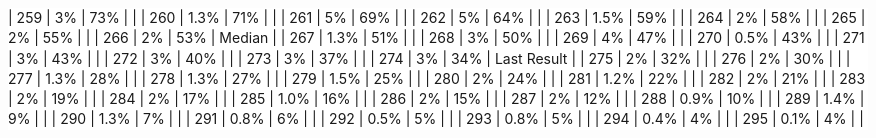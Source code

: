| 259 | 3% | 73% |  |
| 260 | 1.3% | 71% |  |
| 261 | 5% | 69% |  |
| 262 | 5% | 64% |  |
| 263 | 1.5% | 59% |  |
| 264 | 2% | 58% |  |
| 265 | 2% | 55% |  |
| 266 | 2% | 53% | Median |
| 267 | 1.3% | 51% |  |
| 268 | 3% | 50% |  |
| 269 | 4% | 47% |  |
| 270 | 0.5% | 43% |  |
| 271 | 3% | 43% |  |
| 272 | 3% | 40% |  |
| 273 | 3% | 37% |  |
| 274 | 3% | 34% | Last Result |
| 275 | 2% | 32% |  |
| 276 | 2% | 30% |  |
| 277 | 1.3% | 28% |  |
| 278 | 1.3% | 27% |  |
| 279 | 1.5% | 25% |  |
| 280 | 2% | 24% |  |
| 281 | 1.2% | 22% |  |
| 282 | 2% | 21% |  |
| 283 | 2% | 19% |  |
| 284 | 2% | 17% |  |
| 285 | 1.0% | 16% |  |
| 286 | 2% | 15% |  |
| 287 | 2% | 12% |  |
| 288 | 0.9% | 10% |  |
| 289 | 1.4% | 9% |  |
| 290 | 1.3% | 7% |  |
| 291 | 0.8% | 6% |  |
| 292 | 0.5% | 5% |  |
| 293 | 0.8% | 5% |  |
| 294 | 0.4% | 4% |  |
| 295 | 0.1% | 4% |  |